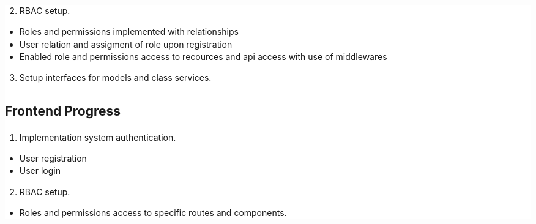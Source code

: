 2. RBAC setup.

- Roles and permissions implemented with relationships
- User relation and assigment of role upon registration
- Enabled role and permissions access to recources and api access with use of middlewares

3. Setup interfaces for models and class services.

## Frontend Progress

1. Implementation system authentication.

- User registration
- User login

2. RBAC setup.

- Roles and permissions access to specific routes and components.
